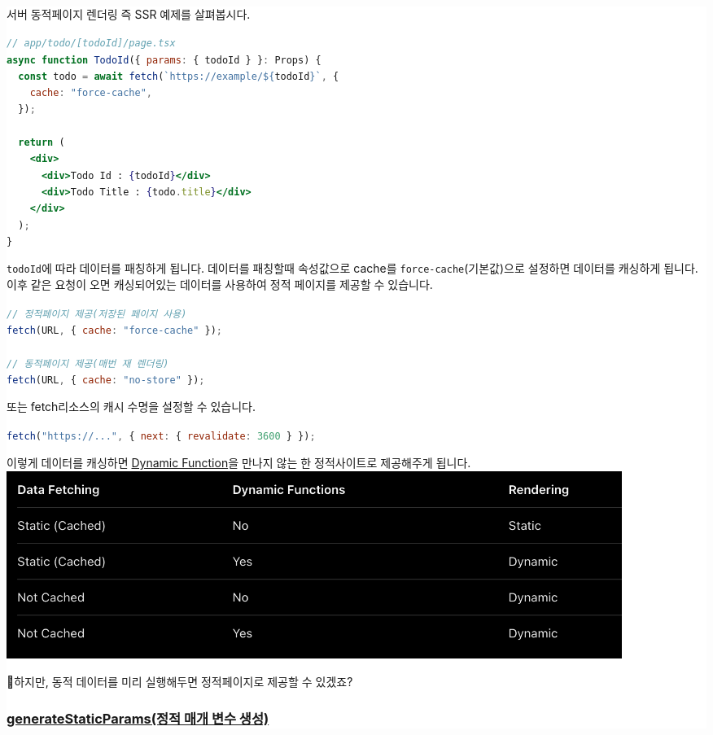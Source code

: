 서버 동적페이지 렌더링 즉 SSR 예제를 살펴봅시다.

```jsx
// app/todo/[todoId]/page.tsx
async function TodoId({ params: { todoId } }: Props) {
  const todo = await fetch(`https://example/${todoId}`, {
    cache: "force-cache",
  });

  return (
    <div>
      <div>Todo Id : {todoId}</div>
      <div>Todo Title : {todo.title}</div>
    </div>
  );
}
```

`todoId`에 따라 데이터를 패칭하게 됩니다. 데이터를 패칭할때 속성값으로 cache를 `force-cache`(기본값)으로 설정하면 데이터를 캐싱하게 됩니다. 이후 같은 요청이 오면 캐싱되어있는 데이터를 사용하여 정적 페이지를 제공할 수 있습니다.

```javascript
// 정적페이지 제공(저장된 페이지 사용)
fetch(URL, { cache: "force-cache" });

// 동적페이지 제공(매번 재 렌더링)
fetch(URL, { cache: "no-store" });
```

또는 fetch리소스의 캐시 수명을 설정할 수 있습니다.

```javascript
fetch("https://...", { next: { revalidate: 3600 } });
```

이렇게 데이터를 캐싱하면 [Dynamic Function](https://nextjs.org/docs/app/building-your-application/rendering/server-components#dynamic-functions)을 만나지 않는 한 정적사이트로 제공해주게 됩니다.
![](assets/image%202.png)

하지만, 동적 데이터를 미리 실행해두면 정적페이지로 제공할 수 있겠죠?

### **[generateStaticParams\(정적 매개 변수 생성\)](https://nextjs.org/docs/app/api-reference/functions/generate-static-params)**
